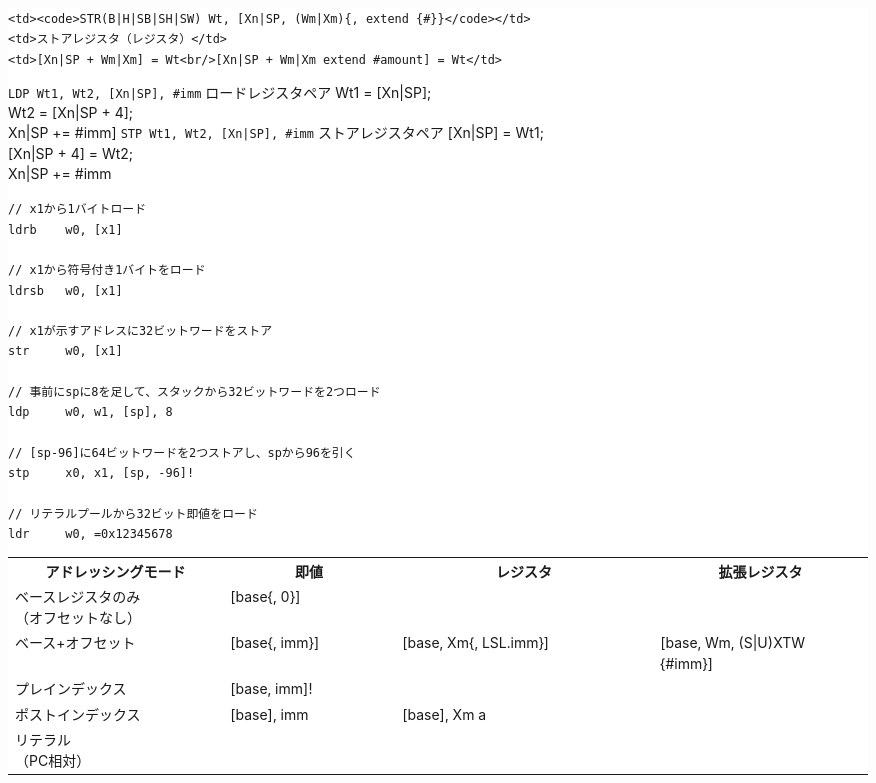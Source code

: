     <td><code>STR(B|H|SB|SH|SW) Wt, [Xn|SP, (Wm|Xm){, extend {#}}</code></td>
    <td>ストアレジスタ（レジスタ）</td>
    <td>[Xn|SP + Wm|Xm] = Wt<br/>[Xn|SP + Wm|Xm extend #amount] = Wt</td>
</tr>
<tr>
    <td><code>LDP Wt1, Wt2, [Xn|SP], #imm</code></td>
    <td>ロードレジスタペア</td>
    <td>Wt1 = [Xn|SP];<br/>Wt2 = [Xn|SP + 4];<br/>Xn|SP += #imm]</td>
</tr>
<tr>
    <td><code>STP Wt1, Wt2, [Xn|SP], #imm</code></td>
    <td>ストアレジスタペア</td>
    <td>[Xn|SP] = Wt1;<br/>[Xn|SP + 4] = Wt2;<br/>Xn|SP += #imm</td>
</tr>
</table>

```
// x1から1バイトロード
ldrb    w0, [x1]

// x1から符号付き1バイトをロード
ldrsb   w0, [x1]

// x1が示すアドレスに32ビットワードをストア
str     w0, [x1]

// 事前にspに8を足して、スタックから32ビットワードを2つロード
ldp     w0, w1, [sp], 8

// [sp-96]に64ビットワードを2つストアし、spから96を引く
stp     x0, x1, [sp, -96]!

// リテラルプールから32ビット即値をロード
ldr     w0, =0x12345678
```

<table>
<tr><th width="25%">アドレッシングモード</th><th width="20%">即値</th><th width="30%">レジスタ</th><th>拡張レジスタ</th></tr>
<tr>
    <td>ベースレジスタのみ<br/>（オフセットなし）</td>
    <td>[base{, 0}]</td>
    <td></td>
    <td></td>
</tr>
<tr>
    <td>ベース+オフセット</td>
    <td>[base{, imm}]</td>
    <td>[base, Xm{, LSL.imm}]</td>
    <td>[base, Wm, (S|U)XTW {#imm}]</td>
</tr>
<tr>
    <td>プレインデックス</td>
    <td>[base, imm]!</td>
    <td></td>
    <td></td>
</tr>
<tr>
    <td>ポストインデックス</td>
    <td>[base], imm</td>
    <td>[base], Xm a</td>
    <td></td>
</tr>
<tr>
    <td>リテラル<br/>（PC相対）</td>